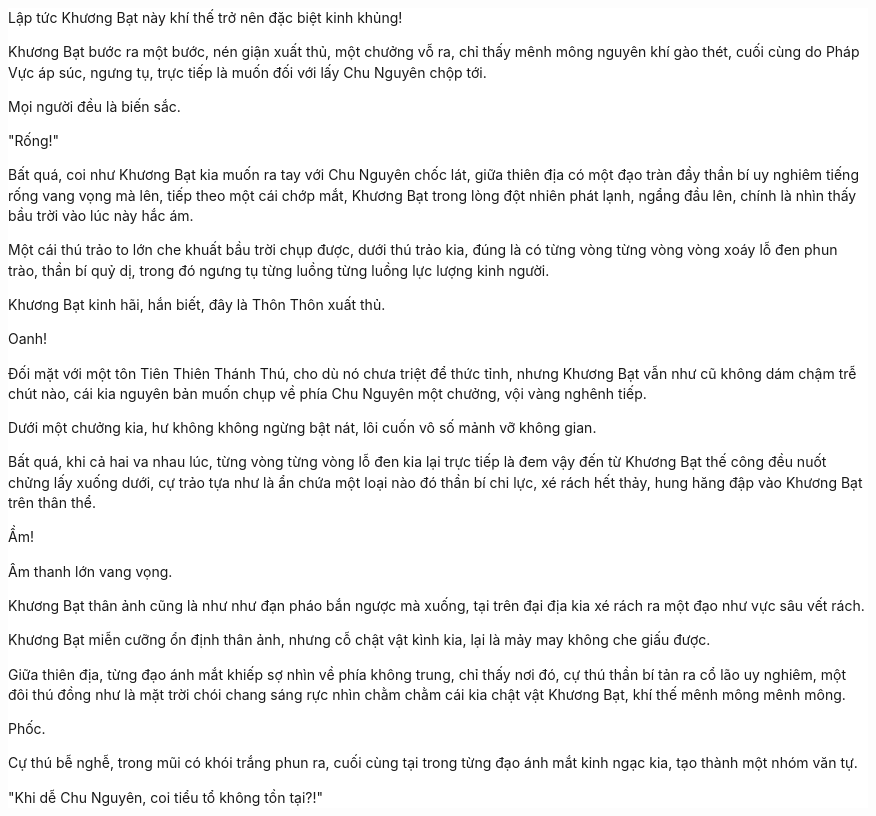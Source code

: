 Lập tức Khương Bạt này khí thế trở nên đặc biệt kinh khủng!

Khương Bạt bước ra một bước, nén giận xuất thủ, một chưởng vỗ ra, chỉ thấy mênh mông nguyên khí gào thét, cuối cùng do Pháp Vực áp súc, ngưng tụ, trực tiếp là muốn đối với lấy Chu Nguyên chộp tới.

Mọi người đều là biến sắc.

"Rống!"

Bất quá, coi như Khương Bạt kia muốn ra tay với Chu Nguyên chốc lát, giữa thiên địa có một đạo tràn đầy thần bí uy nghiêm tiếng rống vang vọng mà lên, tiếp theo một cái chớp mắt, Khương Bạt trong lòng đột nhiên phát lạnh, ngẩng đầu lên, chính là nhìn thấy bầu trời vào lúc này hắc ám.

Một cái thú trảo to lớn che khuất bầu trời chụp được, dưới thú trảo kia, đúng là có từng vòng từng vòng vòng xoáy lỗ đen phun trào, thần bí quỷ dị, trong đó ngưng tụ từng luồng từng luồng lực lượng kinh người.

Khương Bạt kinh hãi, hắn biết, đây là Thôn Thôn xuất thủ.

Oanh!

Đối mặt với một tôn Tiên Thiên Thánh Thú, cho dù nó chưa triệt để thức tỉnh, nhưng Khương Bạt vẫn như cũ không dám chậm trễ chút nào, cái kia nguyên bản muốn chụp về phía Chu Nguyên một chưởng, vội vàng nghênh tiếp.

Dưới một chưởng kia, hư không không ngừng bật nát, lôi cuốn vô số mảnh vỡ không gian.

Bất quá, khi cả hai va nhau lúc, từng vòng từng vòng lỗ đen kia lại trực tiếp là đem vậy đến từ Khương Bạt thế công đều nuốt chửng lấy xuống dưới, cự trảo tựa như là ẩn chứa một loại nào đó thần bí chi lực, xé rách hết thảy, hung hăng đập vào Khương Bạt trên thân thể.

Ầm!

Âm thanh lớn vang vọng.

Khương Bạt thân ảnh cũng là như như đạn pháo bắn ngược mà xuống, tại trên đại địa kia xé rách ra một đạo như vực sâu vết rách.

Khương Bạt miễn cưỡng ổn định thân ảnh, nhưng cỗ chật vật kình kia, lại là mảy may không che giấu được.

Giữa thiên địa, từng đạo ánh mắt khiếp sợ nhìn về phía không trung, chỉ thấy nơi đó, cự thú thần bí tản ra cổ lão uy nghiêm, một đôi thú đồng như là mặt trời chói chang sáng rực nhìn chằm chằm cái kia chật vật Khương Bạt, khí thế mênh mông mênh mông.

Phốc.

Cự thú bễ nghễ, trong mũi có khói trắng phun ra, cuối cùng tại trong từng đạo ánh mắt kinh ngạc kia, tạo thành một nhóm văn tự.

"Khi dễ Chu Nguyên, coi tiểu tổ không tồn tại?!"




